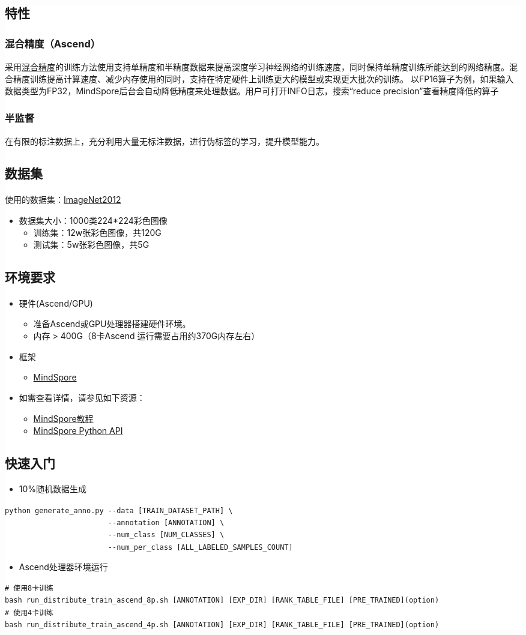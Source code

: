 ## 特性

### 混合精度（Ascend）

采用[混合精度](https://www.mindspore.cn/tutorials/experts/zh-CN/master/others/mixed_precision.html)的训练方法使用支持单精度和半精度数据来提高深度学习神经网络的训练速度，同时保持单精度训练所能达到的网络精度。混合精度训练提高计算速度、减少内存使用的同时，支持在特定硬件上训练更大的模型或实现更大批次的训练。 以FP16算子为例，如果输入数据类型为FP32，MindSpore后台会自动降低精度来处理数据。用户可打开INFO日志，搜索“reduce precision”查看精度降低的算子

### 半监督

在有限的标注数据上，充分利用大量无标注数据，进行伪标签的学习，提升模型能力。

## 数据集

使用的数据集：[ImageNet2012](<http://www.image-net.org/>)

- 数据集大小：1000类224*224彩色图像
    - 训练集：12w张彩色图像，共120G
    - 测试集：5w张彩色图像，共5G

## 环境要求

- 硬件(Ascend/GPU)
    - 准备Ascend或GPU处理器搭建硬件环境。
    - 内存 > 400G（8卡Ascend 运行需要占用约370G内存左右）

- 框架
    - [MindSpore](https://www.mindspore.cn/install/en)

- 如需查看详情，请参见如下资源：
    - [MindSpore教程](https://www.mindspore.cn/tutorials/zh-CN/master/index.html)
    - [MindSpore Python API](https://www.mindspore.cn/docs/api/zh-CN/master/index.html)

## 快速入门

- 10%随机数据生成

```text
python generate_anno.py --data [TRAIN_DATASET_PATH] \
                        --annotation [ANNOTATION] \
                        --num_class [NUM_CLASSES] \
                        --num_per_class [ALL_LABELED_SAMPLES_COUNT]
```

- Ascend处理器环境运行

```text
# 使用8卡训练
bash run_distribute_train_ascend_8p.sh [ANNOTATION] [EXP_DIR] [RANK_TABLE_FILE] [PRE_TRAINED](option)
# 使用4卡训练
bash run_distribute_train_ascend_4p.sh [ANNOTATION] [EXP_DIR] [RANK_TABLE_FILE] [PRE_TRAINED](option)
```
